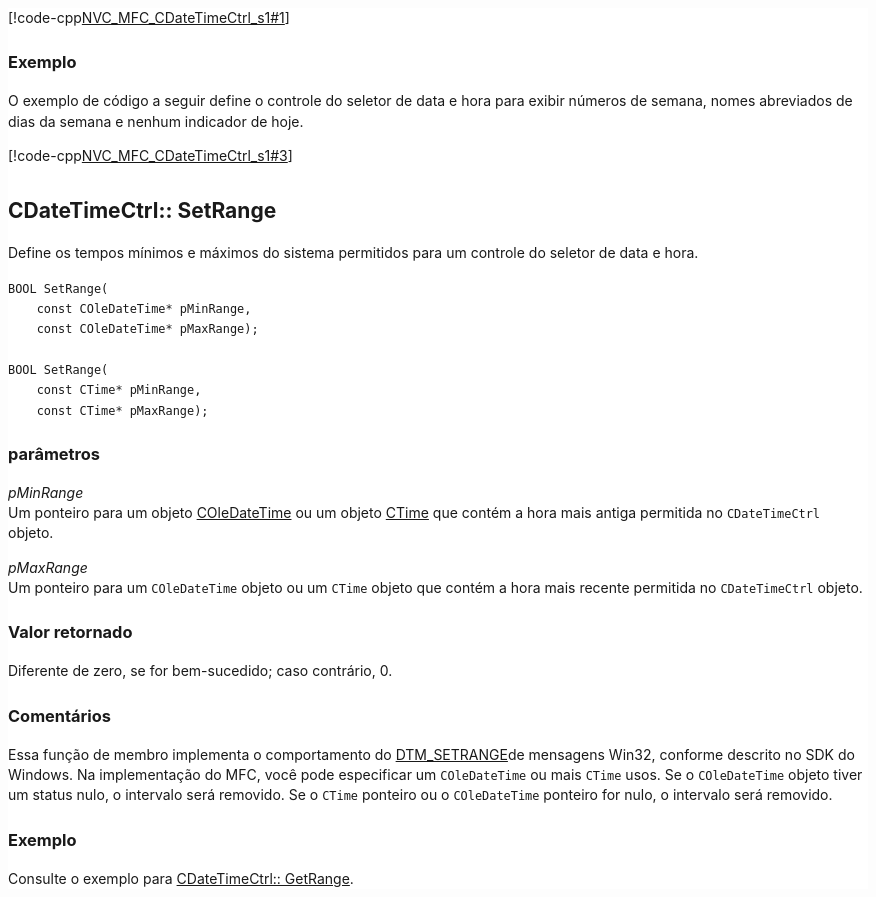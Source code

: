 [!code-cpp[NVC_MFC_CDateTimeCtrl_s1#1](../../mfc/reference/codesnippet/cpp/cdatetimectrl-class_1.h)]

### <a name="example"></a>Exemplo

O exemplo de código a seguir define o controle do seletor de data e hora para exibir números de semana, nomes abreviados de dias da semana e nenhum indicador de hoje.

[!code-cpp[NVC_MFC_CDateTimeCtrl_s1#3](../../mfc/reference/codesnippet/cpp/cdatetimectrl-class_12.cpp)]

## <a name="cdatetimectrlsetrange"></a><a name="setrange"></a>CDateTimeCtrl:: SetRange

Define os tempos mínimos e máximos do sistema permitidos para um controle do seletor de data e hora.

```
BOOL SetRange(
    const COleDateTime* pMinRange,
    const COleDateTime* pMaxRange);

BOOL SetRange(
    const CTime* pMinRange,
    const CTime* pMaxRange);
```

### <a name="parameters"></a>parâmetros

*pMinRange*<br/>
Um ponteiro para um objeto [COleDateTime](../../atl-mfc-shared/reference/coledatetime-class.md) ou um objeto [CTime](../../atl-mfc-shared/reference/ctime-class.md) que contém a hora mais antiga permitida no `CDateTimeCtrl` objeto.

*pMaxRange*<br/>
Um ponteiro para um `COleDateTime` objeto ou um `CTime` objeto que contém a hora mais recente permitida no `CDateTimeCtrl` objeto.

### <a name="return-value"></a>Valor retornado

Diferente de zero, se for bem-sucedido; caso contrário, 0.

### <a name="remarks"></a>Comentários

Essa função de membro implementa o comportamento do [DTM_SETRANGE](/windows/win32/Controls/dtm-setrange)de mensagens Win32, conforme descrito no SDK do Windows. Na implementação do MFC, você pode especificar um `COleDateTime` ou mais `CTime` usos. Se o `COleDateTime` objeto tiver um status nulo, o intervalo será removido. Se o `CTime` ponteiro ou o `COleDateTime` ponteiro for nulo, o intervalo será removido.

### <a name="example"></a>Exemplo

  Consulte o exemplo para [CDateTimeCtrl:: GetRange](#getrange).
